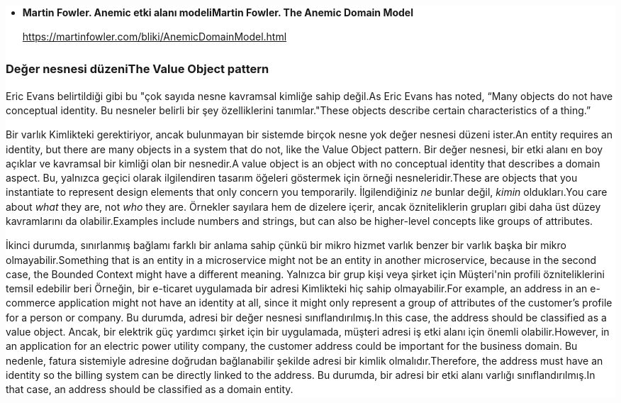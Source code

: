 -   <span data-ttu-id="adfed-153">**Martin Fowler. Anemic etki alanı modeli**</span><span class="sxs-lookup"><span data-stu-id="adfed-153">**Martin Fowler. The Anemic Domain Model**</span></span>

    <https://martinfowler.com/bliki/AnemicDomainModel.html>

### <a name="the-value-object-pattern"></a><span data-ttu-id="adfed-154">Değer nesnesi düzeni</span><span class="sxs-lookup"><span data-stu-id="adfed-154">The Value Object pattern</span></span>

<span data-ttu-id="adfed-155">Eric Evans belirtildiği gibi bu "çok sayıda nesne kavramsal kimliğe sahip değil.</span><span class="sxs-lookup"><span data-stu-id="adfed-155">As Eric Evans has noted, “Many objects do not have conceptual identity.</span></span> <span data-ttu-id="adfed-156">Bu nesneler belirli bir şey özelliklerini tanımlar."</span><span class="sxs-lookup"><span data-stu-id="adfed-156">These objects describe certain characteristics of a thing.”</span></span>

<span data-ttu-id="adfed-157">Bir varlık Kimlikteki gerektiriyor, ancak bulunmayan bir sistemde birçok nesne yok değer nesnesi düzeni ister.</span><span class="sxs-lookup"><span data-stu-id="adfed-157">An entity requires an identity, but there are many objects in a system that do not, like the Value Object pattern.</span></span> <span data-ttu-id="adfed-158">Bir değer nesnesi, bir etki alanı en boy açıklar ve kavramsal bir kimliği olan bir nesnedir.</span><span class="sxs-lookup"><span data-stu-id="adfed-158">A value object is an object with no conceptual identity that describes a domain aspect.</span></span> <span data-ttu-id="adfed-159">Bu, yalnızca geçici olarak ilgilendiren tasarım öğeleri göstermek için örneği nesneleridir.</span><span class="sxs-lookup"><span data-stu-id="adfed-159">These are objects that you instantiate to represent design elements that only concern you temporarily.</span></span> <span data-ttu-id="adfed-160">İlgilendiğiniz *ne* bunlar değil, *kimin* oldukları.</span><span class="sxs-lookup"><span data-stu-id="adfed-160">You care about *what* they are, not *who* they are.</span></span> <span data-ttu-id="adfed-161">Örnekler sayılara hem de dizelere içerir, ancak özniteliklerin grupları gibi daha üst düzey kavramlarını da olabilir.</span><span class="sxs-lookup"><span data-stu-id="adfed-161">Examples include numbers and strings, but can also be higher-level concepts like groups of attributes.</span></span>

<span data-ttu-id="adfed-162">İkinci durumda, sınırlanmış bağlamı farklı bir anlama sahip çünkü bir mikro hizmet varlık benzer bir varlık başka bir mikro olmayabilir.</span><span class="sxs-lookup"><span data-stu-id="adfed-162">Something that is an entity in a microservice might not be an entity in another microservice, because in the second case, the Bounded Context might have a different meaning.</span></span> <span data-ttu-id="adfed-163">Yalnızca bir grup kişi veya şirket için Müşteri'nin profili özniteliklerini temsil edebilir beri Örneğin, bir e-ticaret uygulamada bir adresi Kimlikteki hiç sahip olmayabilir.</span><span class="sxs-lookup"><span data-stu-id="adfed-163">For example, an address in an e-commerce application might not have an identity at all, since it might only represent a group of attributes of the customer’s profile for a person or company.</span></span> <span data-ttu-id="adfed-164">Bu durumda, adresi bir değer nesnesi sınıflandırılmış.</span><span class="sxs-lookup"><span data-stu-id="adfed-164">In this case, the address should be classified as a value object.</span></span> <span data-ttu-id="adfed-165">Ancak, bir elektrik güç yardımcı şirket için bir uygulamada, müşteri adresi iş etki alanı için önemli olabilir.</span><span class="sxs-lookup"><span data-stu-id="adfed-165">However, in an application for an electric power utility company, the customer address could be important for the business domain.</span></span> <span data-ttu-id="adfed-166">Bu nedenle, fatura sistemiyle adresine doğrudan bağlanabilir şekilde adresi bir kimlik olmalıdır.</span><span class="sxs-lookup"><span data-stu-id="adfed-166">Therefore, the address must have an identity so the billing system can be directly linked to the address.</span></span> <span data-ttu-id="adfed-167">Bu durumda, bir adresi bir etki alanı varlığı sınıflandırılmış.</span><span class="sxs-lookup"><span data-stu-id="adfed-167">In that case, an address should be classified as a domain entity.</span></span>
